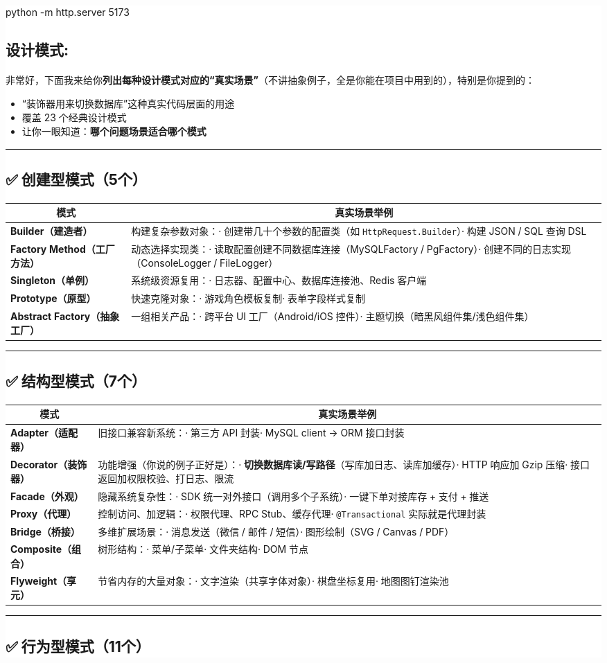 

python -m http.server 5173





## 设计模式:

非常好，下面我来给你**列出每种设计模式对应的“真实场景”**（不讲抽象例子，全是你能在项目中用到的），特别是你提到的：

- “装饰器用来切换数据库”这种真实代码层面的用途
- 覆盖 23 个经典设计模式
- 让你一眼知道：**哪个问题场景适合哪个模式**

------

## ✅ 创建型模式（5个）

| 模式                             | 真实场景举例                                                 |
| -------------------------------- | ------------------------------------------------------------ |
| **Builder（建造者）**            | 构建复杂参数对象：· 创建带几十个参数的配置类（如 `HttpRequest.Builder`）· 构建 JSON / SQL 查询 DSL |
| **Factory Method（工厂方法）**   | 动态选择实现类：· 读取配置创建不同数据库连接（MySQLFactory / PgFactory）· 创建不同的日志实现（ConsoleLogger / FileLogger） |
| **Singleton（单例）**            | 系统级资源复用：· 日志器、配置中心、数据库连接池、Redis 客户端 |
| **Prototype（原型）**            | 快速克隆对象：· 游戏角色模板复制· 表单字段样式复制           |
| **Abstract Factory（抽象工厂）** | 一组相关产品：· 跨平台 UI 工厂（Android/iOS 控件）· 主题切换（暗黑风组件集/浅色组件集） |

------

## ✅ 结构型模式（7个）

| 模式                    | 真实场景举例                                                 |
| ----------------------- | ------------------------------------------------------------ |
| **Adapter（适配器）**   | 旧接口兼容新系统：· 第三方 API 封装· MySQL client → ORM 接口封装 |
| **Decorator（装饰器）** | 功能增强（你说的例子正好是）：· **切换数据库读/写路径**（写库加日志、读库加缓存）· HTTP 响应加 Gzip 压缩· 接口返回加权限校验、打日志、限流 |
| **Facade（外观）**      | 隐藏系统复杂性：· SDK 统一对外接口（调用多个子系统）· 一键下单对接库存 + 支付 + 推送 |
| **Proxy（代理）**       | 控制访问、加逻辑：· 权限代理、RPC Stub、缓存代理· `@Transactional` 实际就是代理封装 |
| **Bridge（桥接）**      | 多维扩展场景：· 消息发送（微信 / 邮件 / 短信）· 图形绘制（SVG / Canvas / PDF） |
| **Composite（组合）**   | 树形结构：· 菜单/子菜单· 文件夹结构· DOM 节点                |
| **Flyweight（享元）**   | 节省内存的大量对象：· 文字渲染（共享字体对象）· 棋盘坐标复用· 地图图钉渲染池 |

------

## ✅ 行为型模式（11个）
